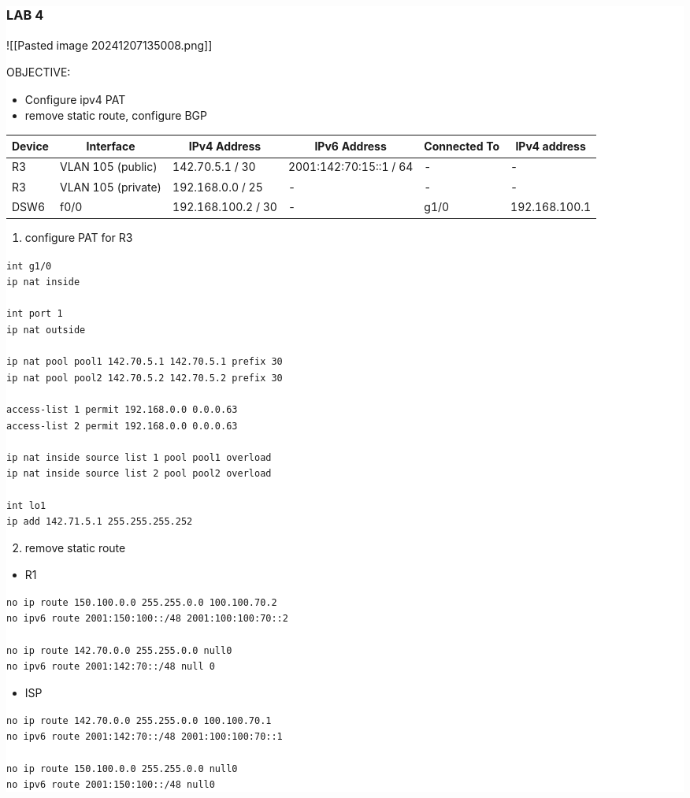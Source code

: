 ### LAB 4
![[Pasted image 20241207135008.png]]

OBJECTIVE:
- Configure ipv4 PAT
- remove static route, configure BGP

| **Device** | **Interface**      | **IPv4 Address**   | **IPv6 Address**       | **Connected To** | IPv4 address  |
| ---------- | ------------------ | ------------------ | ---------------------- | ---------------- | ------------- |
| R3         | VLAN 105 (public)  | 142.70.5.1 / 30    | 2001:142:70:15::1 / 64 | -                | -             |
| R3         | VLAN 105 (private) | 192.168.0.0 / 25   | -                      | -                | -             |
| DSW6       | f0/0               | 192.168.100.2 / 30 | -                      | g1/0             | 192.168.100.1 |

1. configure PAT for R3

```
int g1/0
ip nat inside 

int port 1
ip nat outside

ip nat pool pool1 142.70.5.1 142.70.5.1 prefix 30
ip nat pool pool2 142.70.5.2 142.70.5.2 prefix 30

access-list 1 permit 192.168.0.0 0.0.0.63
access-list 2 permit 192.168.0.0 0.0.0.63

ip nat inside source list 1 pool pool1 overload
ip nat inside source list 2 pool pool2 overload

int lo1
ip add 142.71.5.1 255.255.255.252
```

2. remove static route
- R1
```
no ip route 150.100.0.0 255.255.0.0 100.100.70.2
no ipv6 route 2001:150:100::/48 2001:100:100:70::2

no ip route 142.70.0.0 255.255.0.0 null0
no ipv6 route 2001:142:70::/48 null 0

```
- ISP
```
no ip route 142.70.0.0 255.255.0.0 100.100.70.1
no ipv6 route 2001:142:70::/48 2001:100:100:70::1

no ip route 150.100.0.0 255.255.0.0 null0
no ipv6 route 2001:150:100::/48 null0
```
